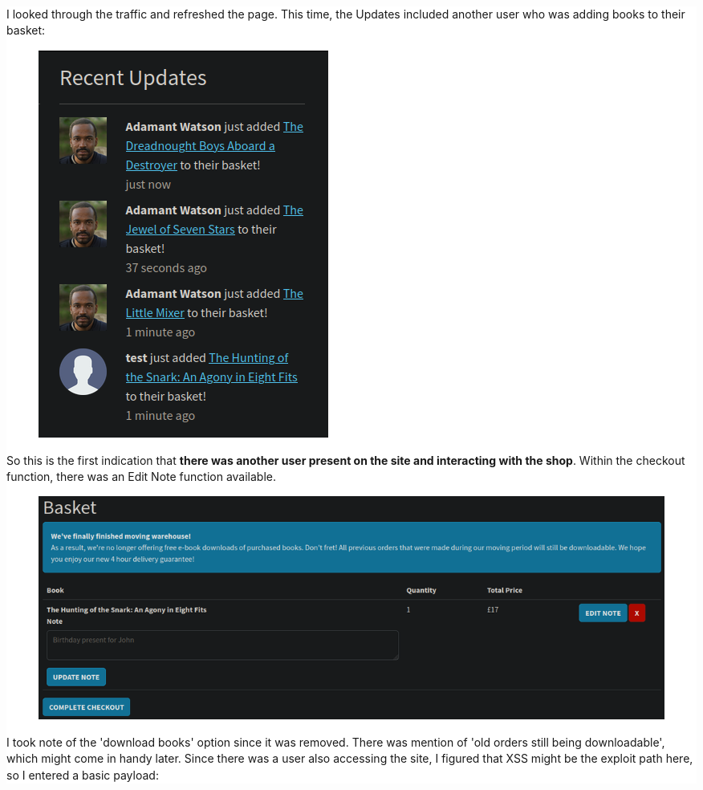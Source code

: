 I looked through the traffic and refreshed the page. This time, the Updates included another user who was adding books to their basket:

<figure><img src="../../.gitbook/assets/image (2678).png" alt=""><figcaption></figcaption></figure>

So this is the first indication that **there was another user present on the site and interacting with the shop**. Within the checkout function, there was an Edit Note function available.

<figure><img src="../../.gitbook/assets/image (3062).png" alt=""><figcaption></figcaption></figure>

I took note of the 'download books' option since it was removed. There was mention of 'old orders still being downloadable', which might come in handy later. Since there was a user also accessing the site, I figured that XSS might be the exploit path here, so I entered a basic payload:
